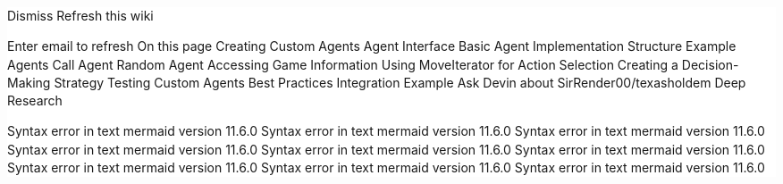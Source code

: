 Dismiss
Refresh this wiki

Enter email to refresh
On this page
Creating Custom Agents
Agent Interface
Basic Agent Implementation Structure
Example Agents
Call Agent
Random Agent
Accessing Game Information
Using MoveIterator for Action Selection
Creating a Decision-Making Strategy
Testing Custom Agents
Best Practices
Integration Example
Ask Devin about SirRender00/texasholdem
Deep Research

Syntax error in text
mermaid version 11.6.0
Syntax error in text
mermaid version 11.6.0
Syntax error in text
mermaid version 11.6.0
Syntax error in text
mermaid version 11.6.0
Syntax error in text
mermaid version 11.6.0
Syntax error in text
mermaid version 11.6.0
Syntax error in text
mermaid version 11.6.0
Syntax error in text
mermaid version 11.6.0
Syntax error in text
mermaid version 11.6.0